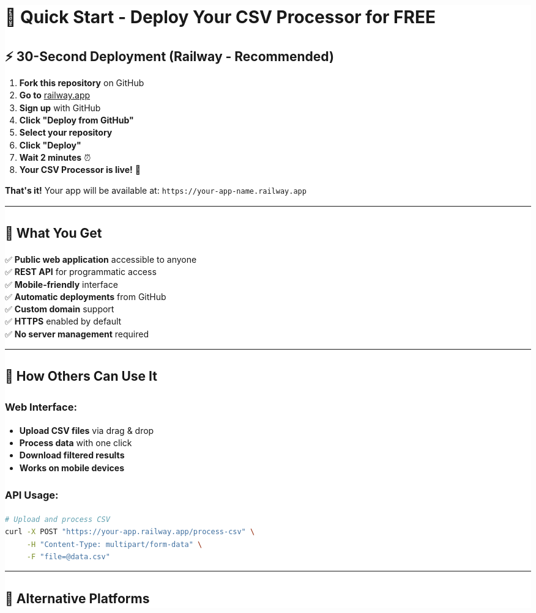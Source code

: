 # 🚀 Quick Start - Deploy Your CSV Processor for FREE

## ⚡ **30-Second Deployment (Railway - Recommended)**

1. **Fork this repository** on GitHub
2. **Go to** [railway.app](https://railway.app)
3. **Sign up** with GitHub
4. **Click "Deploy from GitHub"**
5. **Select your repository**
6. **Click "Deploy"**
7. **Wait 2 minutes** ⏰
8. **Your CSV Processor is live!** 🎉

**That's it!** Your app will be available at: `https://your-app-name.railway.app`

---

## 🎯 **What You Get**

✅ **Public web application** accessible to anyone  
✅ **REST API** for programmatic access  
✅ **Mobile-friendly** interface  
✅ **Automatic deployments** from GitHub  
✅ **Custom domain** support  
✅ **HTTPS** enabled by default  
✅ **No server management** required  

---

## 📱 **How Others Can Use It**

### Web Interface:
- **Upload CSV files** via drag & drop
- **Process data** with one click
- **Download filtered results**
- **Works on mobile devices**

### API Usage:
```bash
# Upload and process CSV
curl -X POST "https://your-app.railway.app/process-csv" \
     -H "Content-Type: multipart/form-data" \
     -F "file=@data.csv"
```

---

## 🔧 **Alternative Platforms**
